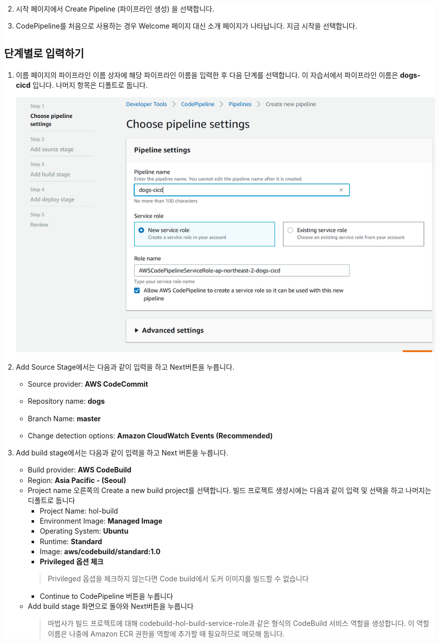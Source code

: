 2. 시작 페이지에서 Create Pipeline (파이프라인 생성) 을 선택합니다.

3. CodePipeline를 처음으로 사용하는 경우 Welcome 페이지 대신 소개 페이지가 나타납니다. 지금 시작을 선택합니다.

## 단계별로 입력하기

1. 이름 페이지의 파이프라인 이름 상자에 해당 파이프라인 이름을 입력한 후 다음 단계를 선택합니다. 이 자습서에서 파이프라인 이름은 **dogs-cicd** 입니다. 나머지 항목은 디폴트로 둡니다.

    ![Alt](./images/create-pipeline.png "create pipeline")

2. Add Source Stage에서는 다음과 같이 입력을 하고 Next버튼을 누릅니다.

    - Source provider: **AWS CodeCommit**

    - Repository name: **dogs**

    - Branch Name: **master**

    - Change detection options: **Amazon CloudWatch Events (Recommended)**

3. Add build stage에서는 다음과 같이 입력을 하고 Next 버튼을 누릅니다.
  
    - Build provider: **AWS CodeBuild**
    - Region: **Asia Pacific - (Seoul)**
    - Project name 오른쪽의 Create a new build project를 선택합니다. 빌드 프로젝트 생성시에는 다음과 같이 입력 및 선택을 하고 나머지는 디폴트로 둡니다
        - Project Name: hol-build
        - Environment Image: **Managed Image**
        - Operating System: **Ubuntu**
        - Runtime: **Standard**
        - Image: **aws/codebuild/standard:1.0**
        - **Privileged 옵션 체크**
        > Privileged 옵셥을 체크하지 않는다면 Code build에서 도커 이미지를 빌드할 수 없습니다
        - Continue to CodePipeline 버튼을 누릅니다
    - Add build stage 화면으로 돌아와 Next버튼을 누릅니다
        > 마법사가 빌드 프로젝트에 대해 codebuild-hol-build-service-role과 같은 형식의 CodeBuild 서비스 역할을 생성합니다. 이 역할 이름은 나중에 Amazon ECR 권한을 역할에 추가할 때 필요하므로 메모해 둡니다.

